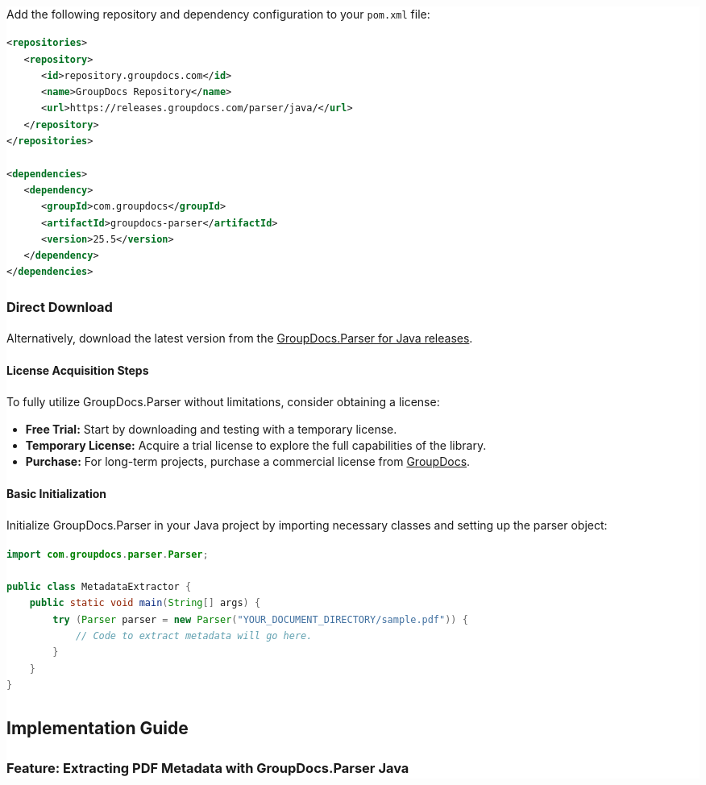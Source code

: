 Add the following repository and dependency configuration to your `pom.xml` file:

```xml
<repositories>
   <repository>
      <id>repository.groupdocs.com</id>
      <name>GroupDocs Repository</name>
      <url>https://releases.groupdocs.com/parser/java/</url>
   </repository>
</repositories>

<dependencies>
   <dependency>
      <groupId>com.groupdocs</groupId>
      <artifactId>groupdocs-parser</artifactId>
      <version>25.5</version>
   </dependency>
</dependencies>
```

### Direct Download

Alternatively, download the latest version from the [GroupDocs.Parser for Java releases](https://releases.groupdocs.com/parser/java/).

#### License Acquisition Steps

To fully utilize GroupDocs.Parser without limitations, consider obtaining a license:
- **Free Trial:** Start by downloading and testing with a temporary license.
- **Temporary License:** Acquire a trial license to explore the full capabilities of the library.
- **Purchase:** For long-term projects, purchase a commercial license from [GroupDocs](https://purchase.groupdocs.com/).

#### Basic Initialization

Initialize GroupDocs.Parser in your Java project by importing necessary classes and setting up the parser object:

```java
import com.groupdocs.parser.Parser;

public class MetadataExtractor {
    public static void main(String[] args) {
        try (Parser parser = new Parser("YOUR_DOCUMENT_DIRECTORY/sample.pdf")) {
            // Code to extract metadata will go here.
        }
    }
}
```

## Implementation Guide

### Feature: Extracting PDF Metadata with GroupDocs.Parser Java
